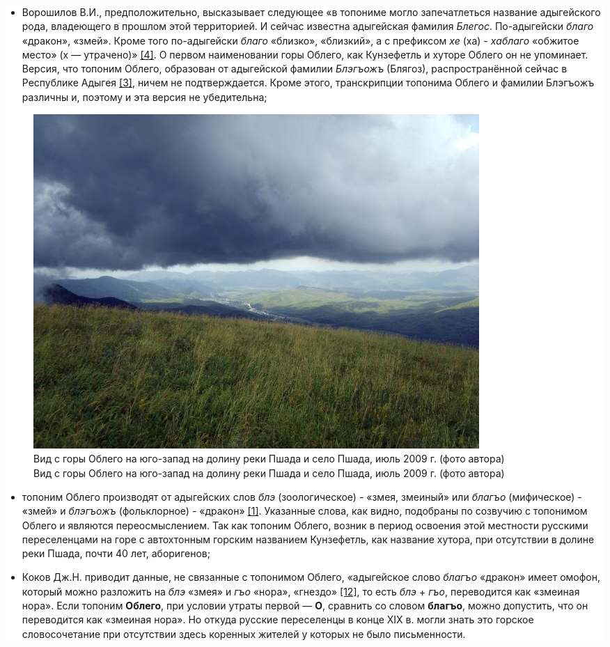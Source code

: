 - Ворошилов В.И., предположительно, высказывает следующее «в топониме могло запечатлеться название адыгейского рода, владеющего в прошлом этой территорией. И сейчас известна адыгейская фамилия _Блегос_. По-адыгейски _благо_ «дракон», «змей». Кроме того по-адыгейски _благо_ «близко», «близкий», а с префиксом _хе_ (ха) - _хаблаго_ «обжитое место» (х — утрачено)» [[4]](#t55-[4]). О первом наименовании горы Облего, как Кунзефетль и хуторе Облего он не упоминает. Версия, что топоним Облего, образован от адыгейской фамилии _Блэгъожъ_ (Блягоз), распространённой сейчас в Республике Адыгея [[3]](#t55-[3]), ничем не подтверждается. Кроме этого, транскрипции топонима Облего и фамилии Блэгъожъ различны и, поэтому и эта версия не убедительна;

<figure>
	<a href="/img/toponymy/oblego/View-from-Mount-Oblego-to-southwest-b.jpg" title="Вид с горы Облего на юго-запад"><div itemscope itemtype="https://schema.org/ImageObject"><img itemprop="contentUrl" src="/img/toponymy/oblego/View-from-Mount-Oblego-to-southwest.jpg" alt="Вид с горы Облего на юго-запад" width="640" height="480"/></a><meta itemprop="name" content="Вид с горы Облего на юго-запад на долину реки Пшада и село Пшада, июль 2009 г. (фото автора)" /><meta itemprop="creditText" content="Заметки географа - Ковешников В.Н." /></div>
Вид с горы Облего на юго-запад на долину реки Пшада и село Пшада, июль 2009 г. (фото автора)<figcaption>Вид с горы Облего на юго-запад на долину реки Пшада и село Пшада, июль 2009 г. (фото автора)</figcaption>
</figure>

- топоним Облего производят от адыгейских слов _блэ_ (зоологическое) - «змея, змеиный» или _благъо_ (мифическое) - «змей» и _блэгъожъ_ (фольклорное) - «дракон» [[1]](#t55-[1]). Указанные слова, как видно, подобраны по созвучию с топонимом Облего и являются переосмыслением. Так как топоним Облего, возник в период освоения этой местности русскими переселенцами на горе с автохтонным горским названием Кунзефетль, как название хутора, при отсутствии в долине реки Пшада, почти 40 лет, аборигенов;

- Коков Дж.Н. приводит данные, не связанные с топонимом Облего, «адыгейское слово _благъо_ «дракон» имеет омофон, который можно разложить на _блэ_ «змея» и _гъо_ «нора», «гнездо» [[12]](#t55-[12]), то есть _блэ_ + _гъо_, переводится как «змеиная нора». Если топоним **Облего**, при условии утраты первой — **О**, сравнить со словом **благъо**, можно допустить, что он переводится как «змеиная нора». Но откуда русские переселенцы в конце ХIХ в. могли знать это горское словосочетание при отсутствии здесь коренных жителей у которых не было письменности.

